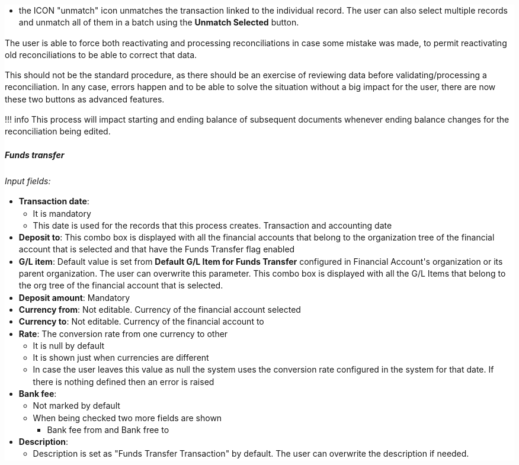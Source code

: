- the ICON "unmatch" icon unmatches the transaction linked to the individual record. The user can also select multiple records and unmatch all of them in a batch using the **Unmatch Selected** button.

The user is able to force both reactivating and processing reconciliations in case some mistake was made, to permit reactivating old reconciliations to be able to correct that data.

This should not be the standard procedure, as there should be an exercise of reviewing data before validating/processing a reconciliation. In any case, errors happen and to be able to solve the situation without a big impact for the user, there are now these two buttons as advanced features.

!!! info
    This process will impact starting and ending balance of subsequent documents whenever ending balance changes for the reconciliation being edited.

##### **Funds transfer**

_Input fields:_

- **Transaction date**:
  - It is mandatory
  - This date is used for the records that this process creates. Transaction and accounting date
- **Deposit to**: This combo box is displayed with all the financial accounts that belong to the organization tree of the financial account that is selected and that have the Funds Transfer flag enabled
- **G/L item**: Default value is set from **Default G/L Item for Funds Transfer** configured in Financial Account's organization or its parent organization. The user can overwrite this parameter. This combo box is displayed with all the G/L Items that belong to the org tree of the financial account that is selected.
- **Deposit amount**: Mandatory
- **Currency from**: Not editable. Currency of the financial account selected
- **Currency to**: Not editable. Currency of the financial account to
- **Rate**: The conversion rate from one currency to other
  - It is null by default
  - It is shown just when currencies are different
  - In case the user leaves this value as null the system uses the conversion rate configured in the system for that date. If there is nothing defined then an error is raised
- **Bank fee**:
  - Not marked by default
  - When being checked two more fields are shown
    - Bank fee from and Bank free to
- **Description**:
  - Description is set as "Funds Transfer Transaction" by default. The user can overwrite the description if needed.
